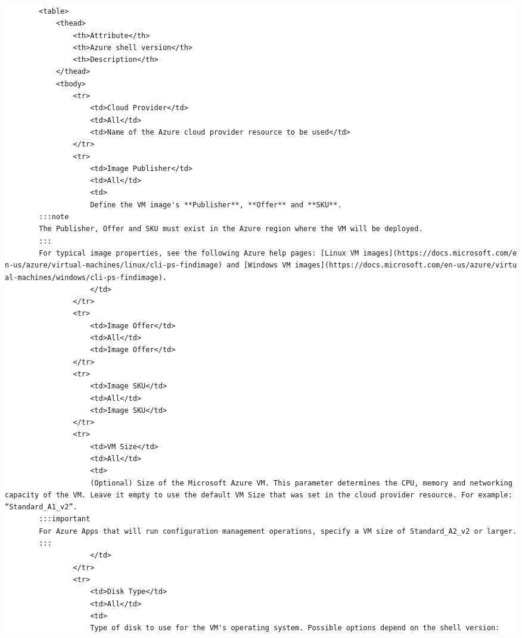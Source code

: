            <table>
                <thead>
                    <th>Attribute</th>
                    <th>Azure shell version</th>
                    <th>Description</th>
                </thead>
                <tbody>
                    <tr>
                        <td>Cloud Provider</td>
                        <td>All</td>
                        <td>Name of the Azure cloud provider resource to be used</td>
                    </tr>
                    <tr>
                        <td>Image Publisher</td>
                        <td>All</td>
                        <td>
                        Define the VM image's **Publisher**, **Offer** and **SKU**.
            :::note
            The Publisher, Offer and SKU must exist in the Azure region where the VM will be deployed.
            :::
            For typical image properties, see the following Azure help pages: [Linux VM images](https://docs.microsoft.com/en-us/azure/virtual-machines/linux/cli-ps-findimage) and [Windows VM images](https://docs.microsoft.com/en-us/azure/virtual-machines/windows/cli-ps-findimage).
                        </td>
                    </tr>
                    <tr>
                        <td>Image Offer</td>
                        <td>All</td>
                        <td>Image Offer</td>
                    </tr>
                    <tr>
                        <td>Image SKU</td>
                        <td>All</td>
                        <td>Image SKU</td>
                    </tr>
                    <tr>
                        <td>VM Size</td>
                        <td>All</td>
                        <td>
                        (Optional) Size of the Microsoft Azure VM. This parameter determines the CPU, memory and networking capacity of the VM. Leave it empty to use the default VM Size that was set in the cloud provider resource. For example: “Standard_A1_v2”.
            :::important
            For Azure Apps that will run configuration management operations, specify a VM size of Standard_A2_v2 or larger.
            :::
                        </td>
                    </tr>
                    <tr>
                        <td>Disk Type</td>
                        <td>All</td>
                        <td>
                        Type of disk to use for the VM's operating system. Possible options depend on the shell version:
